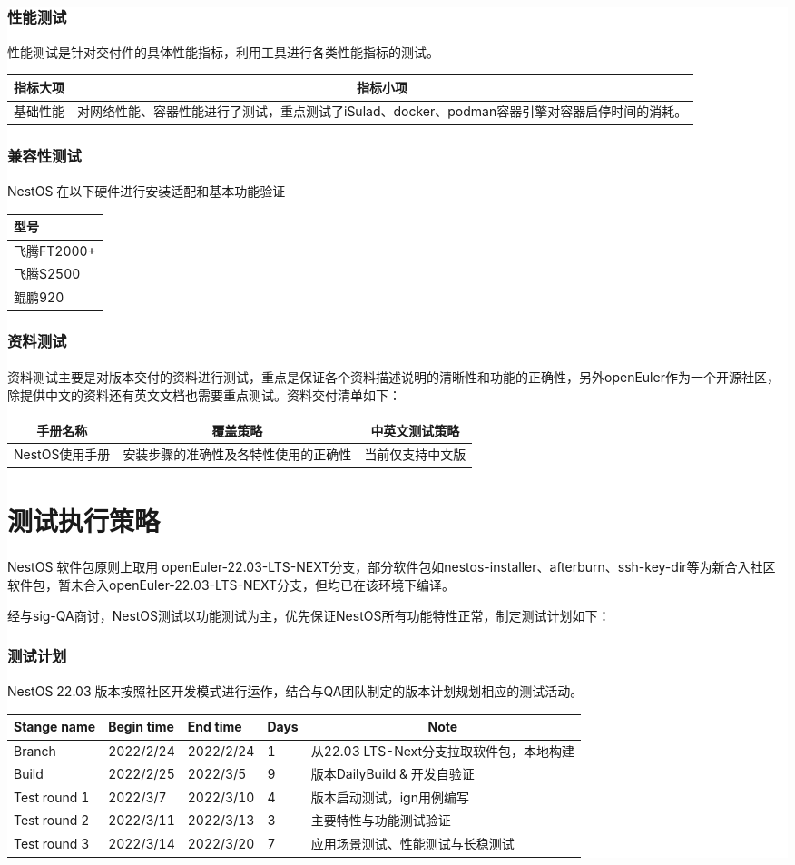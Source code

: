 ### 性能测试

性能测试是针对交付件的具体性能指标，利用工具进行各类性能指标的测试。

| **指标大项** | **指标小项**                                                 |
| ------------ | ------------------------------------------------------------ |
| 基础性能     | 对网络性能、容器性能进行了测试，重点测试了iSulad、docker、podman容器引擎对容器启停时间的消耗。 |

### 兼容性测试

NestOS 在以下硬件进行安装适配和基本功能验证

| **型号**  |
|:-|
| 飞腾FT2000+ |
| 飞腾S2500 |
| 鲲鹏920 |


### 资料测试

资料测试主要是对版本交付的资料进行测试，重点是保证各个资料描述说明的清晰性和功能的正确性，另外openEuler作为一个开源社区，除提供中文的资料还有英文文档也需要重点测试。资料交付清单如下：

| **手册名称**       | **覆盖策略**                                                           | **中英文测试策略** |
|--------------------|------------------------------------------------------------------------|--------------------|
| NestOS使用手册 | 安装步骤的准确性及各特性使用的正确性    | 当前仅支持中文版 |

# 测试执行策略

NestOS 软件包原则上取用 openEuler-22.03-LTS-NEXT分支，部分软件包如nestos-installer、afterburn、ssh-key-dir等为新合入社区软件包，暂未合入openEuler-22.03-LTS-NEXT分支，但均已在该环境下编译。

经与sig-QA商讨，NestOS测试以功能测试为主，优先保证NestOS所有功能特性正常，制定测试计划如下：

### 测试计划

NestOS 22.03 版本按照社区开发模式进行运作，结合与QA团队制定的版本计划规划相应的测试活动。

| Stange name   | Begin time | End time   | Days | Note                          |
| :------------ | :--------- | :--------- | ---- | ----------------------------- |
| Branch        | 2022/2/24 | 2022/2/24 | 1    | 从22.03 LTS-Next分支拉取软件包，本地构建 |
| Build | 2022/2/25 | 2022/3/5 | 9 | 版本DailyBuild & 开发自验证   |
| Test round 1  | 2022/3/7 | 2022/3/10 | 4  | 版本启动测试，ign用例编写       |
| Test round 2  | 2022/3/11 | 2022/3/13 | 3   | 主要特性与功能测试验证 |
| Test round 3  | 2022/3/14 | 2022/3/20 | 7   | 应用场景测试、性能测试与长稳测试|

